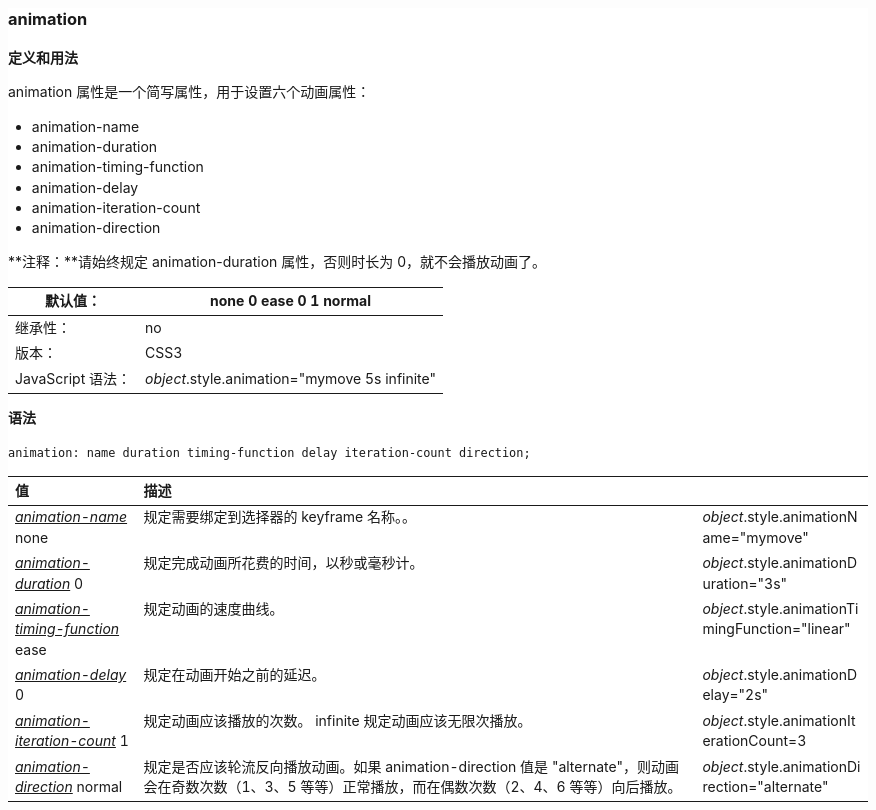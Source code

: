 ### animation

**定义和用法**

animation 属性是一个简写属性，用于设置六个动画属性：

- animation-name
- animation-duration
- animation-timing-function
- animation-delay
- animation-iteration-count
- animation-direction

**注释：**请始终规定 animation-duration 属性，否则时长为 0，就不会播放动画了。

| 默认值：          | none 0 ease 0 1 normal                        |
| ----------------- | --------------------------------------------- |
| 继承性：          | no                                            |
| 版本：            | CSS3                                          |
| JavaScript 语法： | *object*.style.animation="mymove 5s infinite" |

**语法**

```
animation: name duration timing-function delay iteration-count direction;
```

| 值                                                           | 描述                                                         |                                                 |
| :----------------------------------------------------------- | :----------------------------------------------------------- | ----------------------------------------------- |
| *[animation-name](https://www.w3school.com.cn/cssref/pr_animation-name.asp)* none | 规定需要绑定到选择器的 keyframe 名称。。                     | *object*.style.animationName="mymove"           |
| *[animation-duration](https://www.w3school.com.cn/cssref/pr_animation-duration.asp)* 0 | 规定完成动画所花费的时间，以秒或毫秒计。                     | *object*.style.animationDuration="3s"           |
| *[animation-timing-function](https://www.w3school.com.cn/cssref/pr_animation-timing-function.asp)* ease | 规定动画的速度曲线。                                         | *object*.style.animationTimingFunction="linear" |
| *[animation-delay](https://www.w3school.com.cn/cssref/pr_animation-delay.asp)* 0 | 规定在动画开始之前的延迟。                                   | *object*.style.animationDelay="2s"              |
| *[animation-iteration-count](https://www.w3school.com.cn/cssref/pr_animation-iteration-count.asp)*  1 | 规定动画应该播放的次数。 infinite 规定动画应该无限次播放。   | *object*.style.animationIterationCount=3        |
| *[animation-direction](https://www.w3school.com.cn/cssref/pr_animation-direction.asp)*  normal | 规定是否应该轮流反向播放动画。如果 animation-direction 值是 "alternate"，则动画会在奇数次数（1、3、5 等等）正常播放，而在偶数次数（2、4、6 等等）向后播放。 | *object*.style.animationDirection="alternate"   |